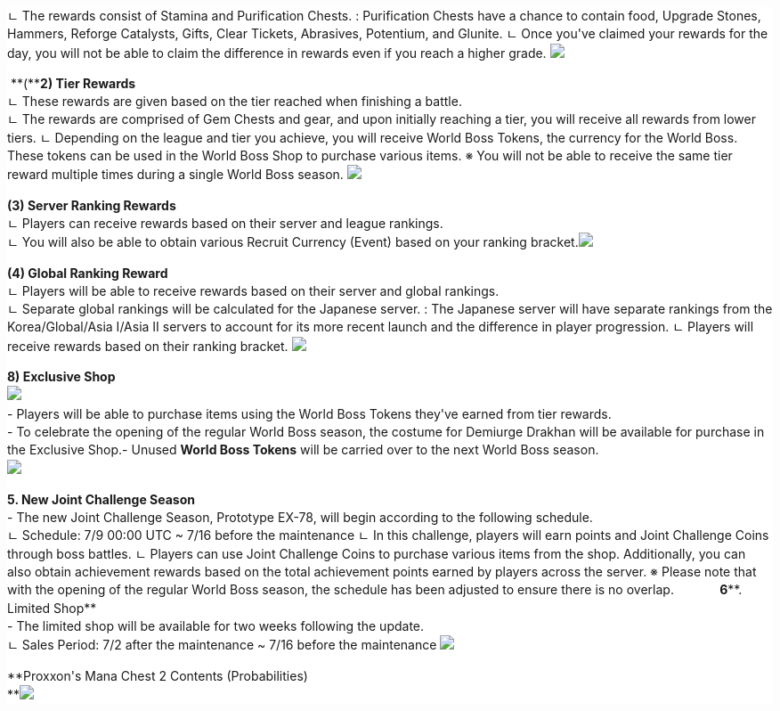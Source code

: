 ㄴ The rewards consist of Stamina and Purification Chests. : Purification Chests have a chance to contain food, Upgrade Stones, Hammers, Reforge Catalysts, Gifts, Clear Tickets, Abrasives, Potentium, and Glunite. ㄴ Once you've claimed your rewards for the day, you will not be able to claim the difference in rewards even if you reach a higher grade. ![](/images/news/legacy/patchnotes/2024-07-01-7-2-tue-update-notice/95695741ed584dc1b1dc8b368a85e6a2.webp)  
  
 **(****2) Tier Rewards**  
ㄴ These rewards are given based on the tier reached when finishing a battle.  
ㄴ The rewards are comprised of Gem Chests and gear, and upon initially reaching a tier, you will receive all rewards from lower tiers. ㄴ Depending on the league and tier you achieve, you will receive World Boss Tokens, the currency for the World Boss. These tokens can be used in the World Boss Shop to purchase various items. ※ You will not be able to receive the same tier reward multiple times during a single World Boss season. ![](/images/news/legacy/patchnotes/2024-07-01-7-2-tue-update-notice/0034613ff0ac4555916a37ef492687a3.webp)  
  
**(3) Server Ranking Rewards**  
ㄴ Players can receive rewards based on their server and league rankings.  
ㄴ You will also be able to obtain various Recruit Currency (Event) based on your ranking bracket.![](/images/news/legacy/patchnotes/2024-07-01-7-2-tue-update-notice/dfa6264878114c088906ee416dc7d2c6.webp)  
  
**(4) Global Ranking Reward**  
ㄴ Players will be able to receive rewards based on their server and global rankings.  
ㄴ Separate global rankings will be calculated for the Japanese server. : The Japanese server will have separate rankings from the Korea/Global/Asia I/Asia II servers to account for its more recent launch and the difference in player progression. ㄴ Players will receive rewards based on their ranking bracket. ![](/images/news/legacy/patchnotes/2024-07-01-7-2-tue-update-notice/67af73f2a330463fa2a05abe76edf7d5.webp)  
  
**8) Exclusive Shop**  
![](/images/news/legacy/patchnotes/2024-07-01-7-2-tue-update-notice/b1bf34c0fd144449b91e1c13e674667c.webp)  
\- Players will be able to purchase items using the World Boss Tokens they've earned from tier rewards.  
\- To celebrate the opening of the regular World Boss season, the costume for Demiurge Drakhan will be available for purchase in the Exclusive Shop.- Unused **World Boss Tokens** will be carried over to the next World Boss season.  
![](/images/news/legacy/patchnotes/2024-07-01-7-2-tue-update-notice/1c4ea906597643e48b039a24b2043cfc.webp)  
  
**5\. New Joint Challenge Season**  
\- The new Joint Challenge Season, Prototype EX-78, will begin according to the following schedule.  
ㄴ Schedule: 7/9 00:00 UTC ~ 7/16 before the maintenance ㄴ In this challenge, players will earn points and Joint Challenge Coins through boss battles. ㄴ Players can use Joint Challenge Coins to purchase various items from the shop. Additionally, you can also obtain achievement rewards based on the total achievement points earned by players across the server. ※ Please note that with the opening of the regular World Boss season, the schedule has been adjusted to ensure there is no overlap.             **6****. Limited Shop**  
\- The limited shop will be available for two weeks following the update.  
ㄴ Sales Period: 7/2 after the maintenance ~ 7/16 before the maintenance ![](/images/news/legacy/patchnotes/2024-07-01-7-2-tue-update-notice/801d7af9ab0f43bcad222714a6536858.webp)  
  
**Proxxon's Mana Chest 2 Contents (Probabilities)  
**![](/images/news/legacy/patchnotes/2024-07-01-7-2-tue-update-notice/d757cd7ce7dd497cbc8ea6d4f0bfedb8.webp)  
  